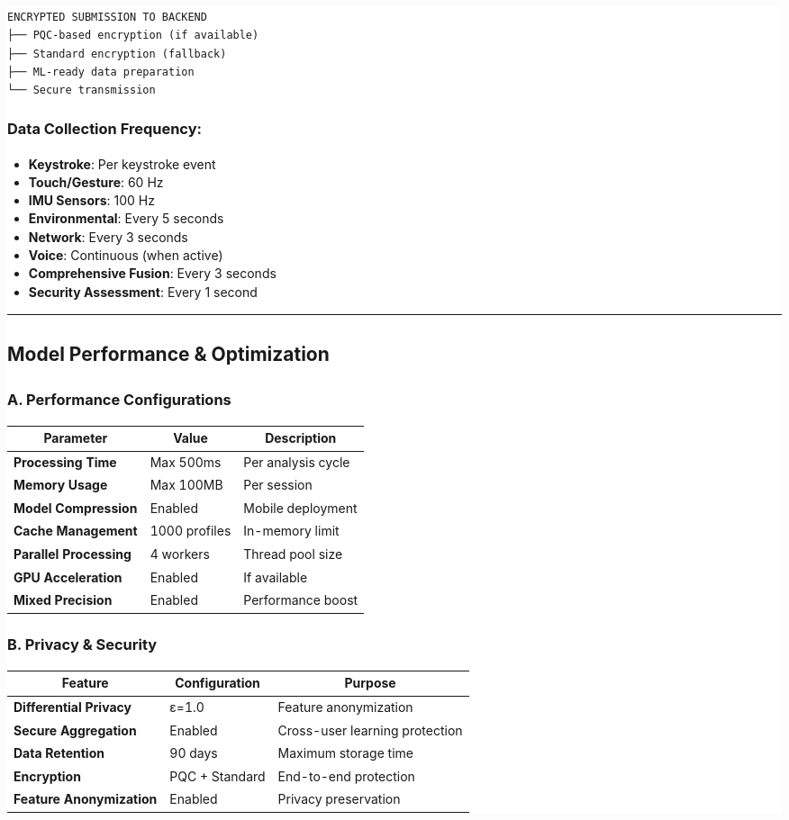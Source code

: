 ```
ENCRYPTED SUBMISSION TO BACKEND
├── PQC-based encryption (if available)
├── Standard encryption (fallback)
├── ML-ready data preparation
└── Secure transmission
```

### Data Collection Frequency:
- **Keystroke**: Per keystroke event
- **Touch/Gesture**: 60 Hz
- **IMU Sensors**: 100 Hz
- **Environmental**: Every 5 seconds
- **Network**: Every 3 seconds
- **Voice**: Continuous (when active)
- **Comprehensive Fusion**: Every 3 seconds
- **Security Assessment**: Every 1 second

---

## Model Performance & Optimization

### A. Performance Configurations

| Parameter | Value | Description |
|-----------|-------|-------------|
| **Processing Time** | Max 500ms | Per analysis cycle |
| **Memory Usage** | Max 100MB | Per session |
| **Model Compression** | Enabled | Mobile deployment |
| **Cache Management** | 1000 profiles | In-memory limit |
| **Parallel Processing** | 4 workers | Thread pool size |
| **GPU Acceleration** | Enabled | If available |
| **Mixed Precision** | Enabled | Performance boost |

### B. Privacy & Security

| Feature | Configuration | Purpose |
|---------|---------------|----------|
| **Differential Privacy** | ε=1.0 | Feature anonymization |
| **Secure Aggregation** | Enabled | Cross-user learning protection |
| **Data Retention** | 90 days | Maximum storage time |
| **Encryption** | PQC + Standard | End-to-end protection |
| **Feature Anonymization** | Enabled | Privacy preservation |
